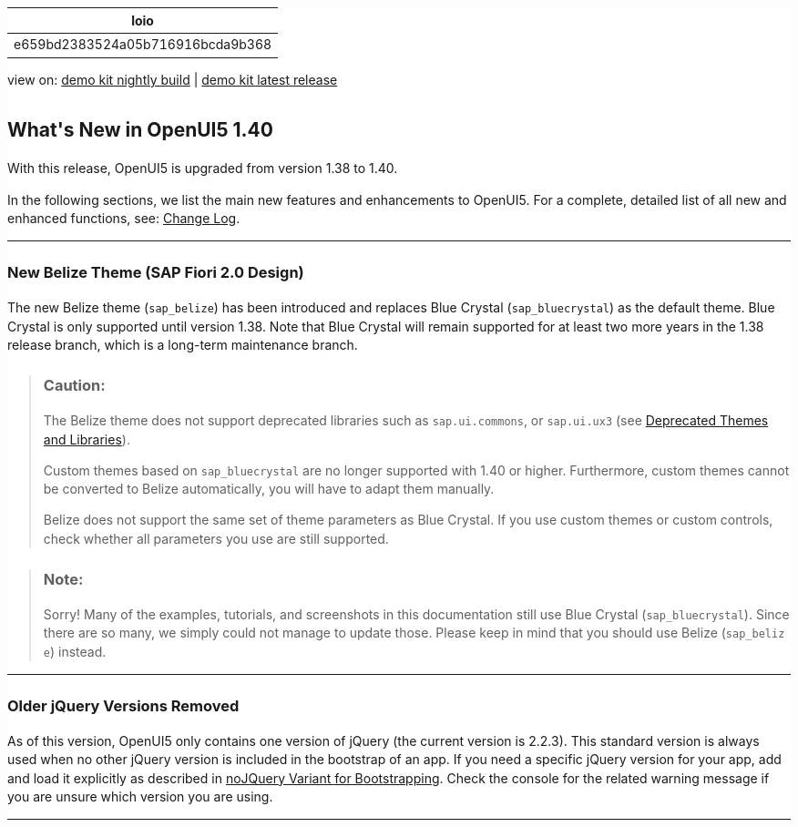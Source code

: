 

| loio |
| -----|
| e659bd2383524a05b716916bcda9b368 |

<div id="loio">

view on: [demo kit nightly build](https://sdk.openui5.org/nightly/#/topic/e659bd2383524a05b716916bcda9b368) | [demo kit latest release](https://sdk.openui5.org/topic/e659bd2383524a05b716916bcda9b368)</div>

## What's New in OpenUI5 1.40

With this release, OpenUI5 is upgraded from version 1.38 to 1.40.

In the following sections, we list the main new features and enhancements to OpenUI5. For a complete, detailed list of all new and enhanced functions, see: [Change Log](https://sdk.openui5.orgreleasenotes.html).

***

### New Belize Theme \(SAP Fiori 2.0 Design\)

The new Belize theme \(`sap_belize`\) has been introduced and replaces Blue Crystal \(`sap_bluecrystal`\) as the default theme. Blue Crystal is only supported until version 1.38. Note that Blue Crystal will remain supported for at least two more years in the 1.38 release branch, which is a long-term maintenance branch.

> ### Caution:  
> The Belize theme does not support deprecated libraries such as `sap.ui.commons`, or `sap.ui.ux3` \(see [Deprecated Themes and Libraries](Deprecated_Themes_and_Libraries_a87ca84.md)\).
> 
> Custom themes based on `sap_bluecrystal` are no longer supported with 1.40 or higher. Furthermore, custom themes cannot be converted to Belize automatically, you will have to adapt them manually.
> 
> Belize does not support the same set of theme parameters as Blue Crystal. If you use custom themes or custom controls, check whether all parameters you use are still supported.

> ### Note:  
> Sorry! Many of the examples, tutorials, and screenshots in this documentation still use Blue Crystal \(`sap_bluecrystal`\). Since there are so many, we simply could not manage to update those. Please keep in mind that you should use Belize \(`sap_belize`\) instead.

***

### Older jQuery Versions Removed

As of this version, OpenUI5 only contains one version of jQuery \(the current version is 2.2.3\). This standard version is always used when no other jQuery version is included in the bootstrap of an app. If you need a specific jQuery version for your app, add and load it explicitly as described in [noJQuery Variant for Bootstrapping](noJQuery_Variant_for_Bootstrapping_91f1dd0.md). Check the console for the related warning message if you are unsure which version you are using.

***
